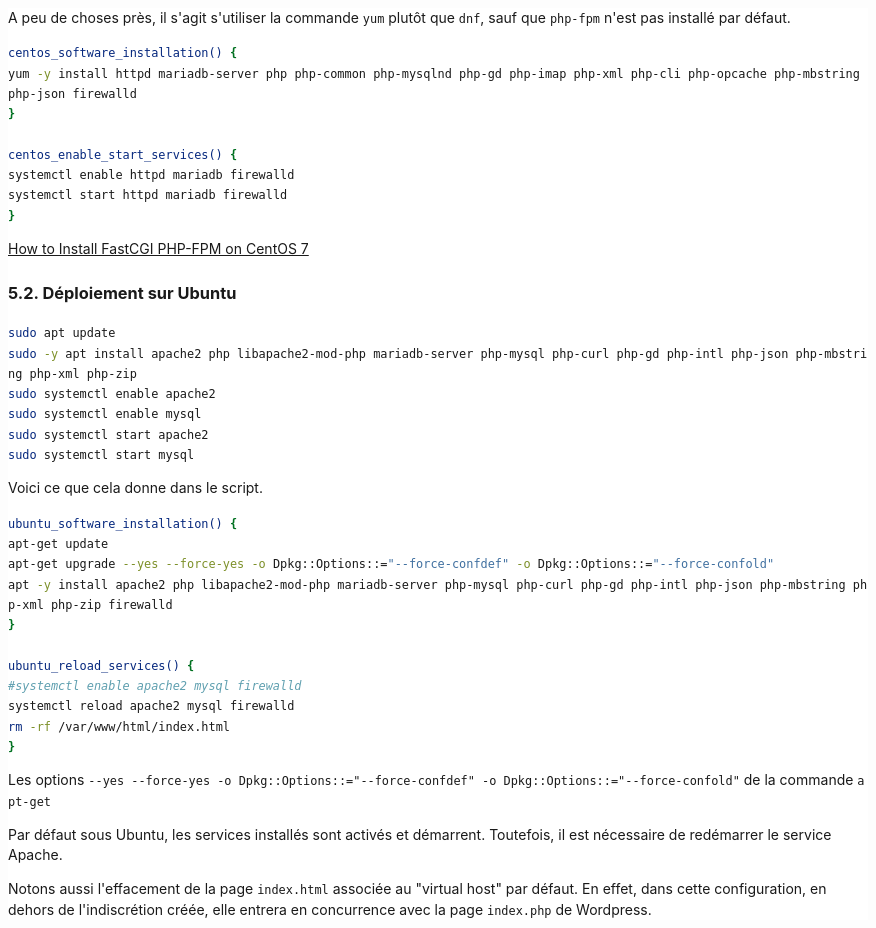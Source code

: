 A peu de choses près, il s'agit s'utiliser la commande `yum` plutôt que `dnf`, sauf que `php-fpm` n'est pas installé par défaut.

```bash
centos_software_installation() {
yum -y install httpd mariadb-server php php-common php-mysqlnd php-gd php-imap php-xml php-cli php-opcache php-mbstring php-json firewalld
}

centos_enable_start_services() {
systemctl enable httpd mariadb firewalld
systemctl start httpd mariadb firewalld
}
```

[How to Install FastCGI PHP-FPM on CentOS 7](https://www.webhostinghero.com/blog/install-fastcgi-php-fpm-on-centos-7/)

### 5.2. Déploiement sur Ubuntu

```bash
sudo apt update
sudo -y apt install apache2 php libapache2-mod-php mariadb-server php-mysql php-curl php-gd php-intl php-json php-mbstring php-xml php-zip
sudo systemctl enable apache2
sudo systemctl enable mysql
sudo systemctl start apache2
sudo systemctl start mysql
```

Voici ce que cela donne dans le script.

```bash
ubuntu_software_installation() {
apt-get update
apt-get upgrade --yes --force-yes -o Dpkg::Options::="--force-confdef" -o Dpkg::Options::="--force-confold"
apt -y install apache2 php libapache2-mod-php mariadb-server php-mysql php-curl php-gd php-intl php-json php-mbstring php-xml php-zip firewalld
}

ubuntu_reload_services() {
#systemctl enable apache2 mysql firewalld
systemctl reload apache2 mysql firewalld
rm -rf /var/www/html/index.html
}
```

Les options `--yes --force-yes -o Dpkg::Options::="--force-confdef" -o Dpkg::Options::="--force-confold"` de la commande `apt-get `

Par défaut sous Ubuntu, les services installés sont activés et démarrent. Toutefois, il est nécessaire de redémarrer le service Apache.

Notons aussi l'effacement de la page `index.html` associée au "virtual host" par défaut. En effet, dans cette configuration, en dehors de l'indiscrétion créée, elle entrera en concurrence avec la page `index.php` de Wordpress.

